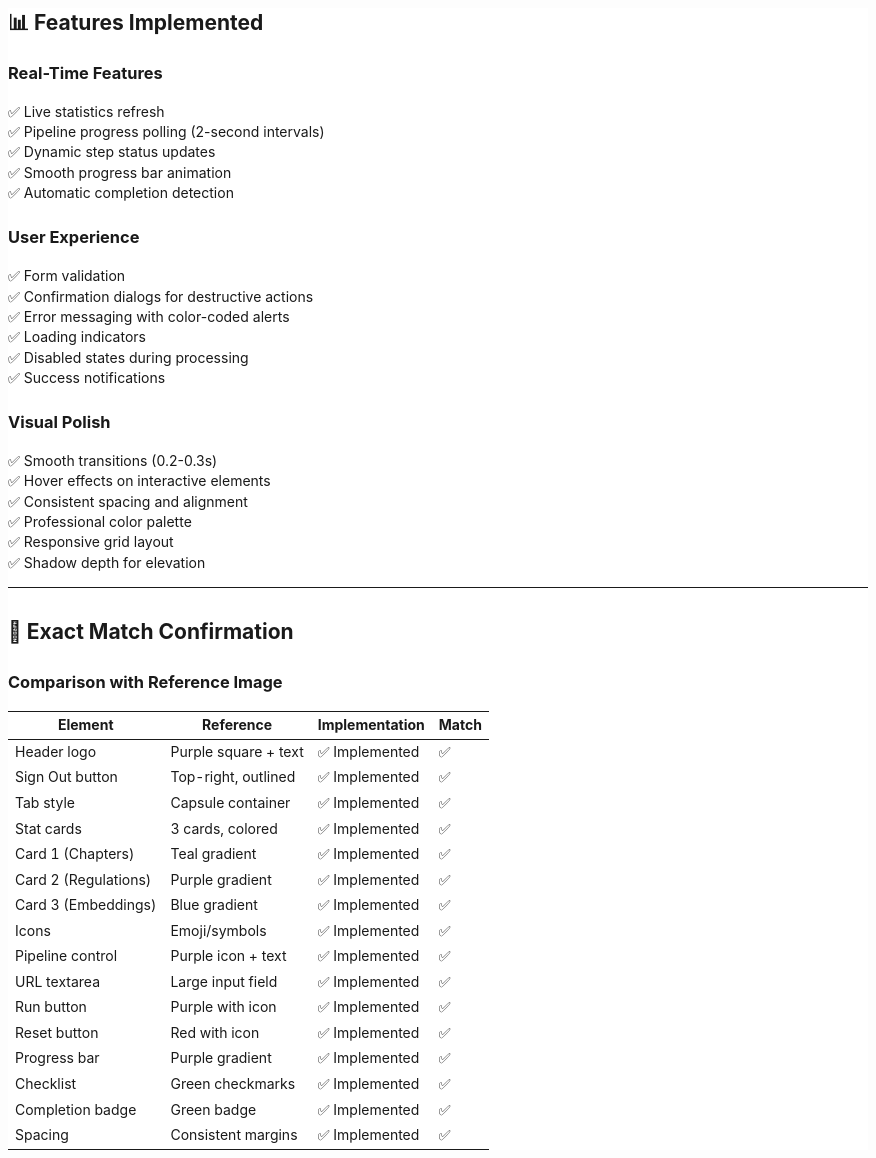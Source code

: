 
## 📊 Features Implemented

### Real-Time Features
✅ Live statistics refresh  
✅ Pipeline progress polling (2-second intervals)  
✅ Dynamic step status updates  
✅ Smooth progress bar animation  
✅ Automatic completion detection  

### User Experience
✅ Form validation  
✅ Confirmation dialogs for destructive actions  
✅ Error messaging with color-coded alerts  
✅ Loading indicators  
✅ Disabled states during processing  
✅ Success notifications  

### Visual Polish
✅ Smooth transitions (0.2-0.3s)  
✅ Hover effects on interactive elements  
✅ Consistent spacing and alignment  
✅ Professional color palette  
✅ Responsive grid layout  
✅ Shadow depth for elevation  

---

## 🎯 Exact Match Confirmation

### Comparison with Reference Image

| Element | Reference | Implementation | Match |
|---------|-----------|----------------|-------|
| Header logo | Purple square + text | ✅ Implemented | ✅ |
| Sign Out button | Top-right, outlined | ✅ Implemented | ✅ |
| Tab style | Capsule container | ✅ Implemented | ✅ |
| Stat cards | 3 cards, colored | ✅ Implemented | ✅ |
| Card 1 (Chapters) | Teal gradient | ✅ Implemented | ✅ |
| Card 2 (Regulations) | Purple gradient | ✅ Implemented | ✅ |
| Card 3 (Embeddings) | Blue gradient | ✅ Implemented | ✅ |
| Icons | Emoji/symbols | ✅ Implemented | ✅ |
| Pipeline control | Purple icon + text | ✅ Implemented | ✅ |
| URL textarea | Large input field | ✅ Implemented | ✅ |
| Run button | Purple with icon | ✅ Implemented | ✅ |
| Reset button | Red with icon | ✅ Implemented | ✅ |
| Progress bar | Purple gradient | ✅ Implemented | ✅ |
| Checklist | Green checkmarks | ✅ Implemented | ✅ |
| Completion badge | Green badge | ✅ Implemented | ✅ |
| Spacing | Consistent margins | ✅ Implemented | ✅ |